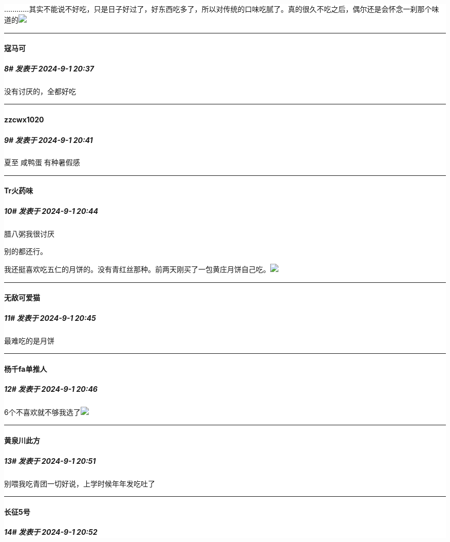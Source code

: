 ............其实不能说不好吃，只是日子好过了，好东西吃多了，所以对传统的口味吃腻了。真的很久不吃之后，偶尔还是会怀念一刹那个味道的<img src="https://static.saraba1st.com/image/smiley/face2017/067.png" referrerpolicy="no-referrer">

*****

####  寇马可  
##### 8#       发表于 2024-9-1 20:37

没有讨厌的，全都好吃

*****

####  zzcwx1020  
##### 9#       发表于 2024-9-1 20:41

夏至 咸鸭蛋 有种暑假感

*****

####  Tr火药味  
##### 10#       发表于 2024-9-1 20:44

腊八粥我很讨厌

别的都还行。

我还挺喜欢吃五仁的月饼的。没有青红丝那种。前两天刚买了一包黄庄月饼自己吃。<img src="https://static.saraba1st.com/image/smiley/face2017/009.gif" referrerpolicy="no-referrer">

*****

####  无敌可爱猫  
##### 11#       发表于 2024-9-1 20:45

最难吃的是月饼

*****

####  杨千fa单推人  
##### 12#       发表于 2024-9-1 20:46

6个不喜欢就不够我选了<img src="https://static.saraba1st.com/image/smiley/face2017/037.png" referrerpolicy="no-referrer">

*****

####  黄泉川此方  
##### 13#       发表于 2024-9-1 20:51

别喂我吃青团一切好说，上学时候年年发吃吐了

*****

####  长征5号  
##### 14#       发表于 2024-9-1 20:52
